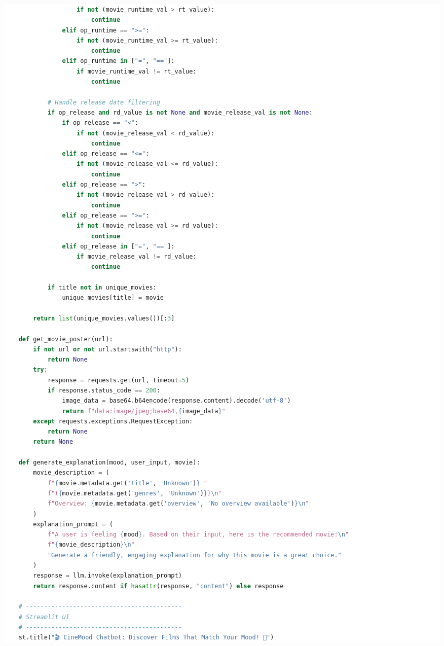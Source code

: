 ```python
                    if not (movie_runtime_val > rt_value):
                        continue
                elif op_runtime == ">=":
                    if not (movie_runtime_val >= rt_value):
                        continue
                elif op_runtime in ["=", "=="]:
                    if movie_runtime_val != rt_value:
                        continue

            # Handle release date filtering
            if op_release and rd_value is not None and movie_release_val is not None:
                if op_release == "<":
                    if not (movie_release_val < rd_value):
                        continue
                elif op_release == "<=":
                    if not (movie_release_val <= rd_value):
                        continue
                elif op_release == ">":
                    if not (movie_release_val > rd_value):
                        continue
                elif op_release == ">=":
                    if not (movie_release_val >= rd_value):
                        continue
                elif op_release in ["=", "=="]:
                    if movie_release_val != rd_value:
                        continue

            if title not in unique_movies:
                unique_movies[title] = movie

        return list(unique_movies.values())[:3]

    def get_movie_poster(url):
        if not url or not url.startswith("http"):
            return None
        try:
            response = requests.get(url, timeout=5)
            if response.status_code == 200:
                image_data = base64.b64encode(response.content).decode('utf-8')
                return f"data:image/jpeg;base64,{image_data}"
        except requests.exceptions.RequestException:
            return None
        return None

    def generate_explanation(mood, user_input, movie):
        movie_description = (
            f"{movie.metadata.get('title', 'Unknown')} "
            f"({movie.metadata.get('genres', 'Unknown')})\n"
            f"Overview: {movie.metadata.get('overview', 'No overview available')}\n"
        )
        explanation_prompt = (
            f"A user is feeling {mood}. Based on their input, here is the recommended movie:\n"
            f"{movie_description}\n"
            "Generate a friendly, engaging explanation for why this movie is a great choice."
        )
        response = llm.invoke(explanation_prompt)
        return response.content if hasattr(response, "content") else response

    # -------------------------------------------
    # Streamlit UI
    # -------------------------------------------
    st.title("🎬 CineMood Chatbot: Discover Films That Match Your Mood! 🍿")

```